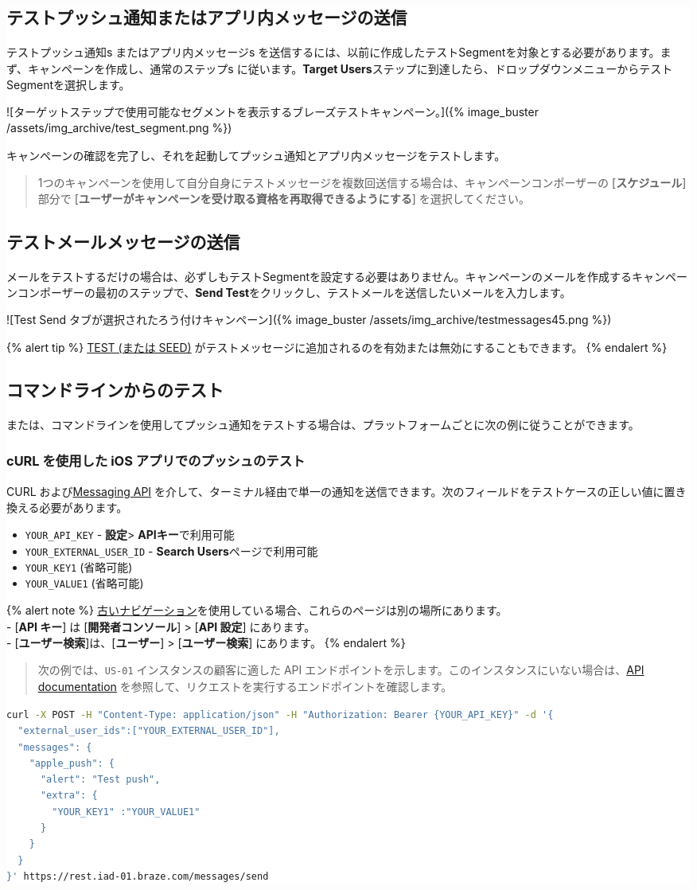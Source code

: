 ## テストプッシュ通知またはアプリ内メッセージの送信 <a class="margin-fix" name="push-inapp-test"></a>

テストプッシュ通知s またはアプリ内メッセージs を送信するには、以前に作成したテストSegmentを対象とする必要があります。まず、キャンペーンを作成し、通常のステップs に従います。**Target Users**ステップに到達したら、ドロップダウンメニューからテストSegmentを選択します。

![ターゲットステップで使用可能なセグメントを表示するブレーズテストキャンペーン。]({% image_buster /assets/img_archive/test_segment.png %})

キャンペーンの確認を完了し、それを起動してプッシュ通知とアプリ内メッセージをテストします。

>  1つのキャンペーンを使用して自分自身にテストメッセージを複数回送信する場合は、キャンペーンコンポーザーの [**スケジュール**] 部分で [**ユーザーがキャンペーンを受け取る資格を再取得できるようにする**] を選択してください。

## テストメールメッセージの送信

メールをテストするだけの場合は、必ずしもテストSegmentを設定する必要はありません。キャンペーンのメールを作成するキャンペーンコンポーザーの最初のステップで、**Send Test**をクリックし、テストメールを送信したいメールを入力します。 

![Test Send タブが選択されたろう付けキャンペーン]({% image_buster /assets/img_archive/testmessages45.png %})

{% alert tip %}
[TEST (または SEED)]({{site.baseurl}}/user_guide/administrative/app_settings/email_settings/#append-email-subject-lines) がテストメッセージに追加されるのを有効または無効にすることもできます。
{% endalert %}

## コマンドラインからのテスト

または、コマンドラインを使用してプッシュ通知をテストする場合は、プラットフォームごとに次の例に従うことができます。

### cURL を使用した iOS アプリでのプッシュのテスト

CURL および[Messaging API]({{site.baseurl}}/api/endpoints/messaging/) を介して、ターミナル経由で単一の通知を送信できます。次のフィールドをテストケースの正しい値に置き換える必要があります。

- `YOUR_API_KEY` - **設定**> **APIキー**で利用可能
- `YOUR_EXTERNAL_USER_ID` - **Search Users**ページで利用可能
- `YOUR_KEY1` (省略可能)
- `YOUR_VALUE1` (省略可能)

{% alert note %}
[古いナビゲーション]({{site.baseurl}}/navigation)を使用している場合、これらのページは別の場所にあります。<br>\- [**API キー**] は [**開発者コンソール**] > [**API 設定**] にあります。<br>\- [**ユーザー検索**]は、[**ユーザー**] > [**ユーザー検索**] にあります。
{% endalert %}

>  次の例では、`US-01` インスタンスの顧客に適した API エンドポイントを示します。このインスタンスにいない場合は、[API documentation]({{site.baseurl}}/api/endpoints/messaging/send_messages/post_send_messages/) を参照して、リクエストを実行するエンドポイントを確認します。

```bash
curl -X POST -H "Content-Type: application/json" -H "Authorization: Bearer {YOUR_API_KEY}" -d '{
  "external_user_ids":["YOUR_EXTERNAL_USER_ID"],
  "messages": {
    "apple_push": {
      "alert": "Test push",
      "extra": { 
        "YOUR_KEY1" :"YOUR_VALUE1"
      }
    }
  }
}' https://rest.iad-01.braze.com/messages/send
```
